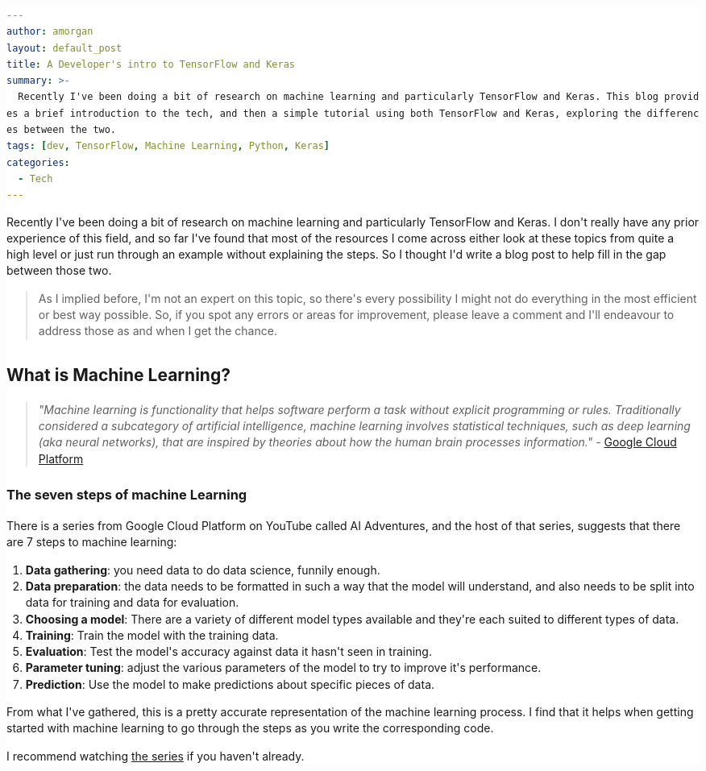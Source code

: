 ```yaml
---
author: amorgan
layout: default_post
title: A Developer's intro to TensorFlow and Keras
summary: >-
  Recently I've been doing a bit of research on machine learning and particularly TensorFlow and Keras. This blog provides a brief introduction to the tech, and then a simple tutorial using both TensorFlow and Keras, exploring the differences between the two.
tags: [dev, TensorFlow, Machine Learning, Python, Keras]
categories:
  - Tech
---
```


Recently I've been doing a bit of research on machine learning and particularly TensorFlow and Keras. I don't really have any prior experience of this field, and so far I've found that most of the resources I come across either look at these topics from quite a high level or just run through an example without explaining the steps. So I thought I'd write a blog post to help fill in the gap between those two.

>As I implied before, I'm not an expert on this topic, so there's every possibility I might not do everything in the most efficient or best way possible. So, if you spot any errors or areas for improvement, please leave a comment and I'll endeavour to address those as and when I get the chance.

## What is Machine Learning?
>*"Machine learning is functionality that helps software perform a task without explicit programming or rules. Traditionally considered a subcategory of artificial intelligence, machine learning involves statistical techniques, such as deep learning (aka neural networks), that are inspired by theories about how the human brain processes information."* - [Google Cloud Platform](https://cloud.google.com/what-is-machine-learning/)

### The seven steps of machine Learning
There is a series from Google Cloud Platform on YouTube called AI Adventures, and the host of that series, suggests that there are 7 steps to machine learning:

1. **Data gathering**: you need data to do data science, funnily enough.
2. **Data preparation**: the data needs to be formatted in such a way that the model will understand, and also needs to be split into data for training and data for evaluation.
3. **Choosing a model**: There are a variety of different model types available and they're each suited to different types of data.
4. **Training**: Train the model with the training data.
5. **Evaluation**: Test the model's accuracy against data it hasn't seen in training.
6. **Parameter tuning**: adjust the various parameters of the model to try to improve it's performance.
7. **Prediction**: Use the model to make predictions about specific pieces of data.

From what I've gathered, this is a pretty accurate representation of the machine learning process. I find that it helps when getting started with machine learning to go through the steps as you write the corresponding code.

I recommend watching [the series](https://www.youtube.com/watch?v=nKW8Ndu7Mjw&index=2&list=PLIivdWyY5sqJxnwJhe3etaK7utrBiPBQ2) if you haven't already.
